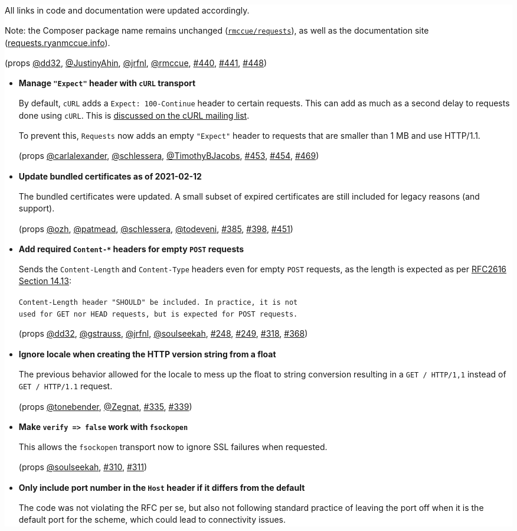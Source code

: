   All links in code and documentation were updated accordingly.

  Note: the Composer package name remains unchanged ([`rmccue/requests`](https://packagist.org/packages/rmccue/requests)), as well as the documentation site ([requests.ryanmccue.info](https://requests.ryanmccue.info/)).

  (props [@dd32][gh-dd32], [@JustinyAhin][gh-JustinyAhin], [@jrfnl][gh-jrfnl], [@rmccue][gh-rmccue], [#440][gh-440], [#441][gh-441], [#448][gh-448])


- **Manage `"Expect"` header with `cURL` transport**

  By default, `cURL` adds a `Expect: 100-Continue` header to certain requests. This can add as much as a second delay to requests done using `cURL`. This is [discussed on the cURL mailing list](https://curl.se/mail/lib-2017-07/0013.html).

  To prevent this, `Requests` now adds an empty `"Expect"` header to requests that are smaller than 1 MB and use HTTP/1.1.

  (props [@carlalexander][gh-carlalexander], [@schlessera][gh-schlessera], [@TimothyBJacobs][gh-TimothyBJacobs], [#453][gh-453], [#454][gh-454], [#469][gh-469])


- **Update bundled certificates as of 2021-02-12**

  The bundled certificates were updated. A small subset of expired certificates are still included for legacy reasons (and support).

  (props [@ozh][gh-ozh], [@patmead][gh-patmead], [@schlessera][gh-schlessera], [@todeveni][gh-todeveni], [#385][gh-385], [#398][gh-398], [#451][gh-451])


- **Add required `Content-*` headers for empty `POST` requests**

  Sends the `Content-Length` and `Content-Type` headers even for empty `POST` requests, as the length is expected as per [RFC2616 Section 14.13](https://tools.ietf.org/html/rfc2616#section-14.13):
  ```
  Content-Length header "SHOULD" be included. In practice, it is not
  used for GET nor HEAD requests, but is expected for POST requests.
  ```

  (props [@dd32][gh-dd32], [@gstrauss][gh-gstrauss], [@jrfnl][gh-jrfnl], [@soulseekah][gh-soulseekah], [#248][gh-248], [#249][gh-249], [#318][gh-318], [#368][gh-368])


- **Ignore locale when creating the HTTP version string from a float**

  The previous behavior allowed for the locale to mess up the float to string conversion resulting in a `GET / HTTP/1,1` instead of `GET / HTTP/1.1` request.

  (props [@tonebender][gh-tonebender], [@Zegnat][gh-Zegnat], [#335][gh-335], [#339][gh-339])


- **Make `verify => false` work with `fsockopen`**

  This allows the `fsockopen` transport now to ignore SSL failures when requested.

  (props [@soulseekah][gh-soulseekah], [#310][gh-310], [#311][gh-311])


- **Only include port number in the `Host` header if it differs from the default**

  The code was not violating the RFC per se, but also not following standard practice of leaving the port off when it is the default port for the scheme, which could lead to connectivity issues.


[#877]: https://github.com/FinPress/Requests/pull/877
[#822]: https://github.com/FinPress/Requests/pull/822
[#864]: https://github.com/FinPress/Requests/pull/864
[#865]: https://github.com/FinPress/Requests/pull/865
[#850]: https://github.com/FinPress/Requests/pull/850
[#839]: https://github.com/FinPress/Requests/pull/839
[#656]: https://github.com/FinPress/Requests/pull/656
[#657]: https://github.com/FinPress/Requests/pull/657
[#821]: https://github.com/FinPress/Requests/pull/821
[#823]: https://github.com/FinPress/Requests/pull/823
[#827]: https://github.com/FinPress/Requests/pull/827
[#809]: https://github.com/FinPress/Requests/pull/809
[#779]: https://github.com/FinPress/Requests/pull/779
[#785]: https://github.com/FinPress/Requests/pull/785
[#791]: https://github.com/FinPress/Requests/pull/791
[#769]: https://github.com/FinPress/Requests/pull/769
[#763]: https://github.com/FinPress/Requests/pull/763
[#731]: https://github.com/FinPress/Requests/pull/731
[#697]: https://github.com/FinPress/Requests/pull/697
[#674]: https://github.com/FinPress/Requests/pull/674
[#672]: https://github.com/FinPress/Requests/pull/672
[#671]: https://github.com/FinPress/Requests/pull/671
[#670]: https://github.com/FinPress/Requests/pull/670
[#669]: https://github.com/FinPress/Requests/pull/669
[#662]: https://github.com/FinPress/Requests/pull/662
[#661]: https://github.com/FinPress/Requests/pull/661
[#660]: https://github.com/FinPress/Requests/pull/660
[#658]: https://github.com/FinPress/Requests/pull/658
[#655]: https://github.com/FinPress/Requests/pull/655
[#653]: https://github.com/FinPress/Requests/pull/653
[#650]: https://github.com/FinPress/Requests/pull/650
[#649]: https://github.com/FinPress/Requests/pull/649
[#647]: https://github.com/FinPress/Requests/pull/647
[#646]: https://github.com/FinPress/Requests/pull/646
[#635]: https://github.com/FinPress/Requests/issues/635
[#452]: https://github.com/FinPress/Requests/issues/452
[gh-642]: https://github.com/FinPress/Requests/pull/642
[gh-640]: https://github.com/FinPress/Requests/pull/640
[gh-634]: https://github.com/FinPress/Requests/pull/634
[gh-632]: https://github.com/FinPress/Requests/pull/632
[gh-630]: https://github.com/FinPress/Requests/pull/630
[gh-629]: https://github.com/FinPress/Requests/pull/629
[gh-626]: https://github.com/FinPress/Requests/pull/626
[gh-625]: https://github.com/FinPress/Requests/pull/625
[gh-623]: https://github.com/FinPress/Requests/pull/623
[gh-622]: https://github.com/FinPress/Requests/pull/622
[gh-621]: https://github.com/FinPress/Requests/pull/621
[gh-620]: https://github.com/FinPress/Requests/pull/620
[gh-618]: https://github.com/FinPress/Requests/pull/618
[gh-617]: https://github.com/FinPress/Requests/pull/617
[gh-616]: https://github.com/FinPress/Requests/pull/616
[gh-615]: https://github.com/FinPress/Requests/pull/615
[gh-614]: https://github.com/FinPress/Requests/pull/614
[gh-613]: https://github.com/FinPress/Requests/pull/613
[gh-612]: https://github.com/FinPress/Requests/pull/612
[gh-611]: https://github.com/FinPress/Requests/pull/611
[gh-610]: https://github.com/FinPress/Requests/pull/610
[gh-609]: https://github.com/FinPress/Requests/pull/609
[gh-608]: https://github.com/FinPress/Requests/pull/608
[gh-607]: https://github.com/FinPress/Requests/pull/607
[gh-606]: https://github.com/FinPress/Requests/pull/606
[gh-605]: https://github.com/FinPress/Requests/pull/605
[gh-604]: https://github.com/FinPress/Requests/pull/604
[gh-603]: https://github.com/FinPress/Requests/pull/603
[gh-602]: https://github.com/FinPress/Requests/pull/602
[gh-601]: https://github.com/FinPress/Requests/pull/601
[gh-599]: https://github.com/FinPress/Requests/pull/599
[gh-595]: https://github.com/FinPress/Requests/pull/595
[gh-594]: https://github.com/FinPress/Requests/pull/594
[gh-593]: https://github.com/FinPress/Requests/issues/593
[gh-592]: https://github.com/FinPress/Requests/pull/592
[gh-591]: https://github.com/FinPress/Requests/pull/591
[gh-590]: https://github.com/FinPress/Requests/issues/590
[gh-588]: https://github.com/FinPress/Requests/pull/588
[gh-587]: https://github.com/FinPress/Requests/pull/587
[gh-586]: https://github.com/FinPress/Requests/pull/586
[gh-583]: https://github.com/FinPress/Requests/pull/583
[gh-581]: https://github.com/FinPress/Requests/pull/581
[gh-579]: https://github.com/FinPress/Requests/pull/579
[gh-578]: https://github.com/FinPress/Requests/pull/578
[gh-577]: https://github.com/FinPress/Requests/pull/577
[gh-575]: https://github.com/FinPress/Requests/pull/575
[gh-574]: https://github.com/FinPress/Requests/pull/574
[gh-573]: https://github.com/FinPress/Requests/pull/573
[gh-572]: https://github.com/FinPress/Requests/pull/572
[gh-571]: https://github.com/FinPress/Requests/pull/571
[gh-569]: https://github.com/FinPress/Requests/pull/569
[gh-566]: https://github.com/FinPress/Requests/pull/566
[gh-563]: https://github.com/FinPress/Requests/pull/563
[gh-562]: https://github.com/FinPress/Requests/pull/562
[gh-561]: https://github.com/FinPress/Requests/pull/561
[gh-560]: https://github.com/FinPress/Requests/pull/560
[gh-559]: https://github.com/FinPress/Requests/pull/559
[gh-558]: https://github.com/FinPress/Requests/pull/558
[gh-557]: https://github.com/FinPress/Requests/pull/557
[gh-556]: https://github.com/FinPress/Requests/pull/556
[gh-555]: https://github.com/FinPress/Requests/pull/555
[gh-554]: https://github.com/FinPress/Requests/pull/554
[gh-553]: https://github.com/FinPress/Requests/pull/553
[gh-552]: https://github.com/FinPress/Requests/pull/552
[gh-551]: https://github.com/FinPress/Requests/pull/551
[gh-550]: https://github.com/FinPress/Requests/pull/550
[gh-549]: https://github.com/FinPress/Requests/pull/549
[gh-548]: https://github.com/FinPress/Requests/pull/548
[gh-547]: https://github.com/FinPress/Requests/pull/547
[gh-545]: https://github.com/FinPress/Requests/pull/545
[gh-544]: https://github.com/FinPress/Requests/pull/544
[gh-543]: https://github.com/FinPress/Requests/pull/543
[gh-542]: https://github.com/FinPress/Requests/pull/542
[gh-541]: https://github.com/FinPress/Requests/pull/541
[gh-540]: https://github.com/FinPress/Requests/pull/540
[gh-539]: https://github.com/FinPress/Requests/pull/539
[gh-538]: https://github.com/FinPress/Requests/pull/538
[gh-537]: https://github.com/FinPress/Requests/pull/537
[gh-536]: https://github.com/FinPress/Requests/pull/536
[gh-535]: https://github.com/FinPress/Requests/pull/535
[gh-534]: https://github.com/FinPress/Requests/pull/534
[gh-533]: https://github.com/FinPress/Requests/issues/533
[gh-532]: https://github.com/FinPress/Requests/pull/532
[gh-531]: https://github.com/FinPress/Requests/pull/531
[gh-528]: https://github.com/FinPress/Requests/pull/528
[gh-526]: https://github.com/FinPress/Requests/pull/526
[gh-525]: https://github.com/FinPress/Requests/pull/525
[gh-524]: https://github.com/FinPress/Requests/pull/524
[gh-523]: https://github.com/FinPress/Requests/pull/523
[gh-522]: https://github.com/FinPress/Requests/pull/522
[gh-521]: https://github.com/FinPress/Requests/pull/521
[gh-520]: https://github.com/FinPress/Requests/pull/520
[gh-519]: https://github.com/FinPress/Requests/pull/519
[gh-517]: https://github.com/FinPress/Requests/pull/517
[gh-516]: https://github.com/FinPress/Requests/pull/516
[gh-515]: https://github.com/FinPress/Requests/issues/515
[gh-514]: https://github.com/FinPress/Requests/issues/514
[gh-513]: https://github.com/FinPress/Requests/issues/513
[gh-512]: https://github.com/FinPress/Requests/issues/512
[gh-511]: https://github.com/FinPress/Requests/pull/511
[gh-510]: https://github.com/FinPress/Requests/pull/510
[gh-509]: https://github.com/FinPress/Requests/pull/509
[gh-508]: https://github.com/FinPress/Requests/pull/508
[gh-506]: https://github.com/FinPress/Requests/pull/506
[gh-505]: https://github.com/FinPress/Requests/pull/505
[gh-504]: https://github.com/FinPress/Requests/pull/504
[gh-503]: https://github.com/FinPress/Requests/pull/503
[gh-501]: https://github.com/FinPress/Requests/pull/501
[gh-500]: https://github.com/FinPress/Requests/pull/500
[gh-499]: https://github.com/FinPress/Requests/pull/499
[gh-498]: https://github.com/FinPress/Requests/issues/498
[gh-498]: https://github.com/FinPress/Requests/issues/495
[gh-492]: https://github.com/FinPress/Requests/pull/492
[gh-491]: https://github.com/FinPress/Requests/pull/491
[gh-490]: https://github.com/FinPress/Requests/pull/490
[gh-489]: https://github.com/FinPress/Requests/pull/489
[gh-488]: https://github.com/FinPress/Requests/pull/488
[gh-480]: https://github.com/FinPress/Requests/issues/480
[gh-476]: https://github.com/FinPress/Requests/issues/476
[gh-472]: https://github.com/FinPress/Requests/issues/472
[gh-470]: https://github.com/FinPress/Requests/pull/470
[gh-466]: https://github.com/FinPress/Requests/issues/466
[gh-463]: https://github.com/FinPress/Requests/issues/463
[gh-460]: https://github.com/FinPress/Requests/issues/460
[gh-459]: https://github.com/FinPress/Requests/issues/459
[gh-447]: https://github.com/FinPress/Requests/pull/447
[gh-446]: https://github.com/FinPress/Requests/pull/446
[gh-444]: https://github.com/FinPress/Requests/pull/444
[gh-379]: https://github.com/FinPress/Requests/pull/379
[gh-378]: https://github.com/FinPress/Requests/issues/378
[gh-309]: https://github.com/FinPress/Requests/pull/309
[gh-301]: https://github.com/FinPress/Requests/issues/301
[gh-251]: https://github.com/FinPress/Requests/pull/251
[gh-250]: https://github.com/FinPress/Requests/issues/250
[gh-214]: https://github.com/FinPress/Requests/pull/214
[gh-167]: https://github.com/FinPress/Requests/issues/167
[gh-477]: https://github.com/FinPress/Requests/issues/477
[gh-478]: https://github.com/FinPress/Requests/issues/478
[gh-479]: https://github.com/FinPress/Requests/issues/479
[gh-481]: https://github.com/FinPress/Requests/issues/481
[gh-482]: https://github.com/FinPress/Requests/issues/482
[gh-483]: https://github.com/FinPress/Requests/issues/483
[gh-484]: https://github.com/FinPress/Requests/issues/484
[gh-485]: https://github.com/FinPress/Requests/issues/485
[gh-194]: https://github.com/FinPress/Requests/issues/194
[gh-238]: https://github.com/FinPress/Requests/issues/238
[gh-248]: https://github.com/FinPress/Requests/issues/248
[gh-249]: https://github.com/FinPress/Requests/issues/249
[gh-263]: https://github.com/FinPress/Requests/issues/263
[gh-280]: https://github.com/FinPress/Requests/issues/280
[gh-296]: https://github.com/FinPress/Requests/issues/296
[gh-298]: https://github.com/FinPress/Requests/issues/298
[gh-302]: https://github.com/FinPress/Requests/issues/302
[gh-303]: https://github.com/FinPress/Requests/issues/303
[gh-310]: https://github.com/FinPress/Requests/issues/310
[gh-311]: https://github.com/FinPress/Requests/issues/311
[gh-318]: https://github.com/FinPress/Requests/issues/318
[gh-328]: https://github.com/FinPress/Requests/issues/328
[gh-334]: https://github.com/FinPress/Requests/issues/334
[gh-335]: https://github.com/FinPress/Requests/issues/335
[gh-339]: https://github.com/FinPress/Requests/issues/339
[gh-345]: https://github.com/FinPress/Requests/issues/345
[gh-346]: https://github.com/FinPress/Requests/issues/346
[gh-351]: https://github.com/FinPress/Requests/issues/351
[gh-352]: https://github.com/FinPress/Requests/issues/352
[gh-353]: https://github.com/FinPress/Requests/issues/353
[gh-354]: https://github.com/FinPress/Requests/issues/354
[gh-355]: https://github.com/FinPress/Requests/issues/355
[gh-356]: https://github.com/FinPress/Requests/issues/356
[gh-358]: https://github.com/FinPress/Requests/issues/358
[gh-359]: https://github.com/FinPress/Requests/issues/359
[gh-360]: https://github.com/FinPress/Requests/issues/360
[gh-361]: https://github.com/FinPress/Requests/issues/361
[gh-362]: https://github.com/FinPress/Requests/issues/362
[gh-363]: https://github.com/FinPress/Requests/issues/363
[gh-364]: https://github.com/FinPress/Requests/issues/364
[gh-366]: https://github.com/FinPress/Requests/issues/366
[gh-367]: https://github.com/FinPress/Requests/issues/367
[gh-367]: https://github.com/FinPress/Requests/issues/367
[gh-368]: https://github.com/FinPress/Requests/issues/368
[gh-370]: https://github.com/FinPress/Requests/issues/370
[gh-385]: https://github.com/FinPress/Requests/issues/385
[gh-386]: https://github.com/FinPress/Requests/issues/386
[gh-387]: https://github.com/FinPress/Requests/issues/387
[gh-388]: https://github.com/FinPress/Requests/issues/388
[gh-396]: https://github.com/FinPress/Requests/issues/396
[gh-397]: https://github.com/FinPress/Requests/issues/397
[gh-398]: https://github.com/FinPress/Requests/issues/398
[gh-399]: https://github.com/FinPress/Requests/issues/399
[gh-400]: https://github.com/FinPress/Requests/issues/400
[gh-401]: https://github.com/FinPress/Requests/issues/401
[gh-402]: https://github.com/FinPress/Requests/issues/402
[gh-403]: https://github.com/FinPress/Requests/issues/403
[gh-404]: https://github.com/FinPress/Requests/issues/404
[gh-405]: https://github.com/FinPress/Requests/issues/405
[gh-406]: https://github.com/FinPress/Requests/issues/406
[gh-408]: https://github.com/FinPress/Requests/issues/408
[gh-409]: https://github.com/FinPress/Requests/issues/409
[gh-410]: https://github.com/FinPress/Requests/issues/410
[gh-411]: https://github.com/FinPress/Requests/issues/411
[gh-412]: https://github.com/FinPress/Requests/issues/412
[gh-413]: https://github.com/FinPress/Requests/issues/413
[gh-414]: https://github.com/FinPress/Requests/issues/414
[gh-415]: https://github.com/FinPress/Requests/issues/415
[gh-416]: https://github.com/FinPress/Requests/issues/416
[gh-417]: https://github.com/FinPress/Requests/issues/417
[gh-421]: https://github.com/FinPress/Requests/issues/421
[gh-422]: https://github.com/FinPress/Requests/issues/422
[gh-423]: https://github.com/FinPress/Requests/issues/423
[gh-424]: https://github.com/FinPress/Requests/issues/424
[gh-425]: https://github.com/FinPress/Requests/issues/425
[gh-426]: https://github.com/FinPress/Requests/issues/426
[gh-428]: https://github.com/FinPress/Requests/issues/428
[gh-434]: https://github.com/FinPress/Requests/issues/434
[gh-436]: https://github.com/FinPress/Requests/issues/436
[gh-439]: https://github.com/FinPress/Requests/issues/439
[gh-440]: https://github.com/FinPress/Requests/issues/440
[gh-441]: https://github.com/FinPress/Requests/issues/441
[gh-443]: https://github.com/FinPress/Requests/issues/443
[gh-445]: https://github.com/FinPress/Requests/issues/445
[gh-448]: https://github.com/FinPress/Requests/issues/448
[gh-451]: https://github.com/FinPress/Requests/issues/451
[gh-453]: https://github.com/FinPress/Requests/issues/453
[gh-454]: https://github.com/FinPress/Requests/issues/454
[gh-456]: https://github.com/FinPress/Requests/issues/456
[gh-457]: https://github.com/FinPress/Requests/issues/457
[gh-458]: https://github.com/FinPress/Requests/issues/458
[gh-461]: https://github.com/FinPress/Requests/issues/461
[gh-462]: https://github.com/FinPress/Requests/issues/462
[gh-464]: https://github.com/FinPress/Requests/issues/464
[gh-465]: https://github.com/FinPress/Requests/issues/465
[gh-467]: https://github.com/FinPress/Requests/issues/467
[gh-468]: https://github.com/FinPress/Requests/issues/468
[gh-469]: https://github.com/FinPress/Requests/issues/469
[gh-471]: https://github.com/FinPress/Requests/issues/471
[gh-3]: https://github.com/FinPress/Requests/issues/3
[gh-75]: https://github.com/FinPress/Requests/issues/75
[gh-86]: https://github.com/FinPress/Requests/issues/86
[gh-92]: https://github.com/FinPress/Requests/issues/92
[gh-97]: https://github.com/FinPress/Requests/issues/97
[gh-99]: https://github.com/FinPress/Requests/issues/99
[gh-101]: https://github.com/FinPress/Requests/issues/101
[gh-103]: https://github.com/FinPress/Requests/issues/103
[gh-104]: https://github.com/FinPress/Requests/issues/104
[gh-106]: https://github.com/FinPress/Requests/issues/106
[gh-107]: https://github.com/FinPress/Requests/issues/107
[gh-112]: https://github.com/FinPress/Requests/issues/112
[gh-113]: https://github.com/FinPress/Requests/issues/113
[gh-120]: https://github.com/FinPress/Requests/issues/120
[gh-124]: https://github.com/FinPress/Requests/issues/124
[gh-128]: https://github.com/FinPress/Requests/issues/128
[gh-130]: https://github.com/FinPress/Requests/issues/130
[gh-132]: https://github.com/FinPress/Requests/issues/132
[gh-136]: https://github.com/FinPress/Requests/issues/136
[gh-148]: https://github.com/FinPress/Requests/issues/148
[gh-150]: https://github.com/FinPress/Requests/issues/150
[gh-156]: https://github.com/FinPress/Requests/issues/156
[gh-158]: https://github.com/FinPress/Requests/issues/158
[gh-162]: https://github.com/FinPress/Requests/issues/162
[gh-164]: https://github.com/FinPress/Requests/issues/164
[gh-170]: https://github.com/FinPress/Requests/issues/170
[gh-172]: https://github.com/FinPress/Requests/issues/172
[gh-174]: https://github.com/FinPress/Requests/issues/174
[gh-176]: https://github.com/FinPress/Requests/issues/176
[gh-177]: https://github.com/FinPress/Requests/issues/177
[gh-179]: https://github.com/FinPress/Requests/issues/179
[gh-180]: https://github.com/FinPress/Requests/issues/180
[gh-181]: https://github.com/FinPress/Requests/issues/181
[gh-183]: https://github.com/FinPress/Requests/issues/183
[gh-184]: https://github.com/FinPress/Requests/issues/184
[gh-185]: https://github.com/FinPress/Requests/issues/185
[gh-186]: https://github.com/FinPress/Requests/issues/186
[gh-187]: https://github.com/FinPress/Requests/issues/187
[gh-188]: https://github.com/FinPress/Requests/issues/188
[gh-194]: https://github.com/FinPress/Requests/issues/194
[gh-196]: https://github.com/FinPress/Requests/issues/196
[gh-200]: https://github.com/FinPress/Requests/issues/200
[gh-202]: https://github.com/FinPress/Requests/issues/202
[gh-203]: https://github.com/FinPress/Requests/issues/203
[gh-205]: https://github.com/FinPress/Requests/issues/205
[gh-206]: https://github.com/FinPress/Requests/issues/206
[gh-207]: https://github.com/FinPress/Requests/issues/207
[gh-210]: https://github.com/FinPress/Requests/issues/210
[gh-211]: https://github.com/FinPress/Requests/issues/211
[gh-215]: https://github.com/FinPress/Requests/issues/215
[gh-216]: https://github.com/FinPress/Requests/issues/216
[gh-217]: https://github.com/FinPress/Requests/issues/217
[gh-219]: https://github.com/FinPress/Requests/issues/219
[gh-223]: https://github.com/FinPress/Requests/issues/223
[gh-224]: https://github.com/FinPress/Requests/issues/224
[gh-227]: https://github.com/FinPress/Requests/issues/227
[gh-230]: https://github.com/FinPress/Requests/issues/230
[gh-236]: https://github.com/FinPress/Requests/issues/236
[gh-237]: https://github.com/FinPress/Requests/issues/237
[gh-238]: https://github.com/FinPress/Requests/issues/238
[gh-239]: https://github.com/FinPress/Requests/issues/239
[gh-240]: https://github.com/FinPress/Requests/issues/240
[docs/proxy]: https://requests.ryanmccue.info/docs/proxy.html
[docs/usage-advanced]: https://requests.ryanmccue.info/docs/usage-advanced.html
[#1]: https://github.com/FinPress/Requests/issues/1
[#2]: https://github.com/FinPress/Requests/issues/2
[#3]: https://github.com/FinPress/Requests/issues/3
[#6]: https://github.com/FinPress/Requests/issues/6
[#9]: https://github.com/FinPress/Requests/issues/9
[#23]: https://github.com/FinPress/Requests/issues/23
[#62]: https://github.com/FinPress/Requests/issues/62
[#63]: https://github.com/FinPress/Requests/issues/63
[#64]: https://github.com/FinPress/Requests/issues/64
[#70]: https://github.com/FinPress/Requests/issues/70
[gh-aaronjorbin]: https://github.com/aaronjorbin
[gh-adri]: https://github.com/adri
[gh-alpipego]: https://github.com/alpipego/
[gh-amandato]: https://github.com/amandato
[gh-ayesh]: https://github.com/Ayesh
[gh-beutnagel]: https://github.com/beutnagel
[gh-carlalexander]: https://github.com/carlalexander
[gh-catharsisjelly]: https://github.com/catharsisjelly
[gh-ccrims0n]: https://github.com/ccrims0n
[gh-costdev]: https://github.com/costdev
[gh-datagutten]: https://github.com/datagutten
[gh-dustinrue]: https://github.com/dustinrue
[gh-dd32]: https://github.com/dd32
[gh-desrosj]: https://github.com/desrosj
[gh-gstrauss]: https://github.com/gstrauss
[gh-ifwe]: https://github.com/ifwe
[gh-imsaintx]: https://github.com/imsaintx
[gh-jegrandet]: https://github.com/jegrandet
[gh-JustinyAhin]: https://github.com/JustinyAhin
[gh-jrfnl]: https://github.com/jrfnl
[gh-KasperFranz]: https://github.com/KasperFranz
[gh-kwuerl]: https://github.com/kwuerl
[gh-laszlof]: https://github.com/laszlof
[gh-laurentmartelli]: https://github.com/laurentmartelli
[gh-mbabker]: https://github.com/mbabker
[gh-mircobabini]: https://github.com/mircobabini
[gh-mishan]: https://github.com/mishan
[gh-ntwb]: https://github.com/ntwb
[gh-ocean90]: https://github.com/ocean90
[gh-orlitzky]: https://github.com/orlitzky
[gh-ozh]: https://github.com/ozh
[gh-patmead]: https://github.com/patmead
[gh-peterwilsoncc]: https://github.com/peterwilsoncc
[gh-qibinghua]: https://github.com/qibinghua
[gh-remik]: https://github.com/remik
[gh-rmccue]: https://github.com/rmccue
[gh-royopa]: https://github.com/royopa
[gh-schlessera]: https://github.com/schlessera
[gh-SergeyBiryukov]: https://github.com/SergeyBiryukov
[gh-SlikNL]: https://github.com/SlikNL
[gh-soulseekah]: https://github.com/soulseekah
[gh-staabm]: https://github.com/staabm
[gh-stephenharris]: https://github.com/stephenharris
[gh-szepeviktor]: https://github.com/szepeviktor
[gh-TimothyBJacobs]: https://github.com/TimothyBJacobs
[gh-tnorthcutt]: https://github.com/tnorthcutt
[gh-todeveni]: https://github.com/todeveni
[gh-tomsommer]: https://github.com/tomsommer
[gh-tonebender]: https://github.com/tonebender
[gh-twdnhfr]: https://github.com/twdnhfr
[gh-TysonAndre]: https://github.com/TysonAndre
[gh-whyisjake]: https://github.com/whyisjake
[gh-wojsmol]: https://github.com/wojsmol
[gh-xknown]: https://github.com/xknown
[gh-Zegnat]: https://github.com/Zegnat
[gh-ZsgsDesign]: https://github.com/ZsgsDesign